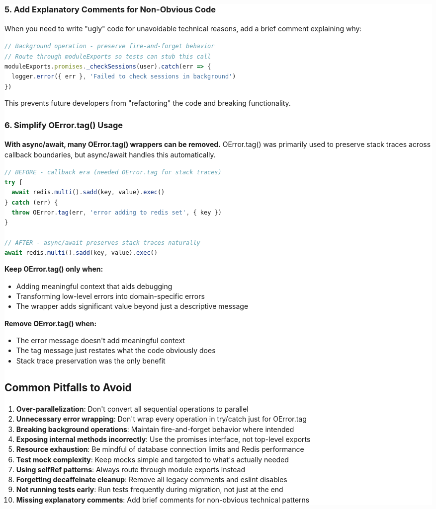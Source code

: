 ### 5. Add Explanatory Comments for Non-Obvious Code

When you need to write "ugly" code for unavoidable technical reasons, add a brief comment explaining why:

```javascript
// Background operation - preserve fire-and-forget behavior
// Route through moduleExports so tests can stub this call
moduleExports.promises._checkSessions(user).catch(err => {
  logger.error({ err }, 'Failed to check sessions in background')
})
```

This prevents future developers from "refactoring" the code and breaking functionality.

### 6. Simplify OError.tag() Usage

**With async/await, many OError.tag() wrappers can be removed.** OError.tag() was primarily used to preserve stack traces across callback boundaries, but async/await handles this automatically.

```javascript
// BEFORE - callback era (needed OError.tag for stack traces)
try {
  await redis.multi().sadd(key, value).exec()
} catch (err) {
  throw OError.tag(err, 'error adding to redis set', { key })
}

// AFTER - async/await preserves stack traces naturally
await redis.multi().sadd(key, value).exec()
```

**Keep OError.tag() only when:**

- Adding meaningful context that aids debugging
- Transforming low-level errors into domain-specific errors
- The wrapper adds significant value beyond just a descriptive message

**Remove OError.tag() when:**

- The error message doesn't add meaningful context
- The tag message just restates what the code obviously does
- Stack trace preservation was the only benefit

## Common Pitfalls to Avoid

1. **Over-parallelization**: Don't convert all sequential operations to parallel
2. **Unnecessary error wrapping**: Don't wrap every operation in try/catch just for OError.tag
3. **Breaking background operations**: Maintain fire-and-forget behavior where intended
4. **Exposing internal methods incorrectly**: Use the promises interface, not top-level exports
5. **Resource exhaustion**: Be mindful of database connection limits and Redis performance
6. **Test mock complexity**: Keep mocks simple and targeted to what's actually needed
7. **Using selfRef patterns**: Always route through module exports instead
8. **Forgetting decaffeinate cleanup**: Remove all legacy comments and eslint disables
9. **Not running tests early**: Run tests frequently during migration, not just at the end
10. **Missing explanatory comments**: Add brief comments for non-obvious technical patterns
